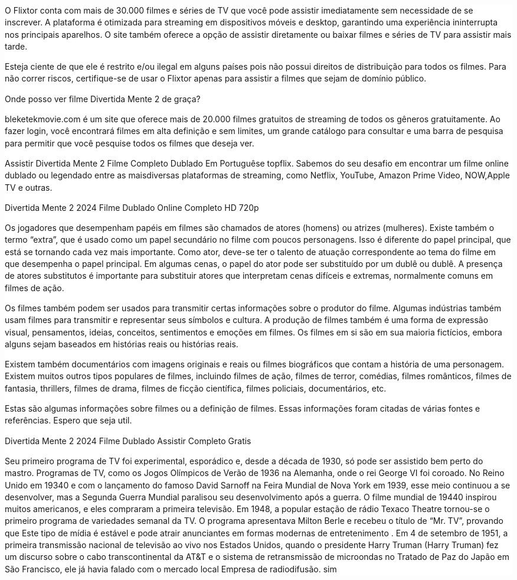 O Flixtor conta com mais de 30.000 filmes e séries de TV que você pode assistir imediatamente sem necessidade de se inscrever. A plataforma é otimizada para streaming em dispositivos móveis e desktop, garantindo uma experiência ininterrupta nos principais aparelhos. O site também oferece a opção de assistir diretamente ou baixar filmes e séries de TV para assistir mais tarde.

Esteja ciente de que ele é restrito e/ou ilegal em alguns países pois não possui direitos de distribuição para todos os filmes. Para não correr riscos, certifique-se de usar o Flixtor apenas para assistir a filmes que sejam de domínio público.

Onde posso ver filme Divertida Mente 2 de graça?

bleketekmovie.com é um site que oferece mais de 20.000 filmes gratuitos de streaming de todos os gêneros gratuitamente. Ao fazer login, você encontrará filmes em alta definição e sem limites, um grande catálogo para consultar e uma barra de pesquisa para permitir que você pesquise todos os filmes que deseja ver.

Assistir Divertida Mente 2 Filme Completo Dublado Em Portuguêse topflix. Sabemos do seu desafio em encontrar um filme online dublado ou legendado entre as maisdiversas plataformas de streaming, como Netflix, YouTube, Amazon Prime Video, NOW,Apple TV e outras.

Divertida Mente 2 2024 Filme Dublado Online Completo HD 720p

Os jogadores que desempenham papéis em filmes são chamados de atores (homens) ou atrizes (mulheres). Existe também o termo “extra”, que é usado como um papel secundário no filme com poucos personagens. Isso é diferente do papel principal, que está se tornando cada vez mais importante. Como ator, deve-se ter o talento de atuação correspondente ao tema do filme em que desempenha o papel principal. Em algumas cenas, o papel do ator pode ser substituído por um dublê ou dublê. A presença de atores substitutos é importante para substituir atores que interpretam cenas difíceis e extremas, normalmente comuns em filmes de ação.

Os filmes também podem ser usados para transmitir certas informações sobre o produtor do filme. Algumas indústrias também usam filmes para transmitir e representar seus símbolos e cultura. A produção de filmes também é uma forma de expressão visual, pensamentos, ideias, conceitos, sentimentos e emoções em filmes. Os filmes em si são em sua maioria fictícios, embora alguns sejam baseados em histórias reais ou histórias reais.

Existem também documentários com imagens originais e reais ou filmes biográficos que contam a história de uma personagem. Existem muitos outros tipos populares de filmes, incluindo filmes de ação, filmes de terror, comédias, filmes românticos, filmes de fantasia, thrillers, filmes de drama, filmes de ficção científica, filmes policiais, documentários, etc.

Estas são algumas informações sobre filmes ou a definição de filmes. Essas informações foram citadas de várias fontes e referências. Espero que seja util.

Divertida Mente 2 2024 Filme Dublado Assistir Completo Gratis

Seu primeiro programa de TV foi experimental, esporádico e, desde a década de 1930, só pode ser assistido bem perto do mastro. Programas de TV, como os Jogos Olímpicos de Verão de 1936 na Alemanha, onde o rei George VI foi coroado. No Reino Unido em 19340 e com o lançamento do famoso David Sarnoff na Feira Mundial de Nova York em 1939, esse meio continuou a se desenvolver, mas a Segunda Guerra Mundial paralisou seu desenvolvimento após a guerra. O filme mundial de 19440 inspirou muitos americanos, e eles compraram a primeira televisão. Em 1948, a popular estação de rádio Texaco Theatre tornou-se o primeiro programa de variedades semanal da TV. O programa apresentava Milton Berle e recebeu o título de “Mr. TV”, provando que Este tipo de mídia é estável e pode atrair anunciantes em formas modernas de entretenimento . Em 4 de setembro de 1951, a primeira transmissão nacional de televisão ao vivo nos Estados Unidos, quando o presidente Harry Truman (Harry Truman) fez um discurso sobre o cabo transcontinental da AT&T e o sistema de retransmissão de microondas no Tratado de Paz do Japão em São Francisco, ele já havia falado com o mercado local Empresa de radiodifusão. sim
